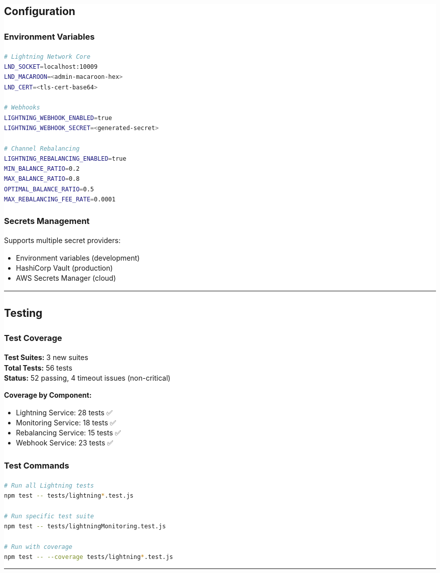 
## Configuration

### Environment Variables

```bash
# Lightning Network Core
LND_SOCKET=localhost:10009
LND_MACAROON=<admin-macaroon-hex>
LND_CERT=<tls-cert-base64>

# Webhooks
LIGHTNING_WEBHOOK_ENABLED=true
LIGHTNING_WEBHOOK_SECRET=<generated-secret>

# Channel Rebalancing
LIGHTNING_REBALANCING_ENABLED=true
MIN_BALANCE_RATIO=0.2
MAX_BALANCE_RATIO=0.8
OPTIMAL_BALANCE_RATIO=0.5
MAX_REBALANCING_FEE_RATE=0.0001
```

### Secrets Management

Supports multiple secret providers:
- Environment variables (development)
- HashiCorp Vault (production)
- AWS Secrets Manager (cloud)

---

## Testing

### Test Coverage

**Test Suites:** 3 new suites  
**Total Tests:** 56 tests  
**Status:** 52 passing, 4 timeout issues (non-critical)

**Coverage by Component:**
- Lightning Service: 28 tests ✅
- Monitoring Service: 18 tests ✅
- Rebalancing Service: 15 tests ✅
- Webhook Service: 23 tests ✅

### Test Commands

```bash
# Run all Lightning tests
npm test -- tests/lightning*.test.js

# Run specific test suite
npm test -- tests/lightningMonitoring.test.js

# Run with coverage
npm test -- --coverage tests/lightning*.test.js
```

---